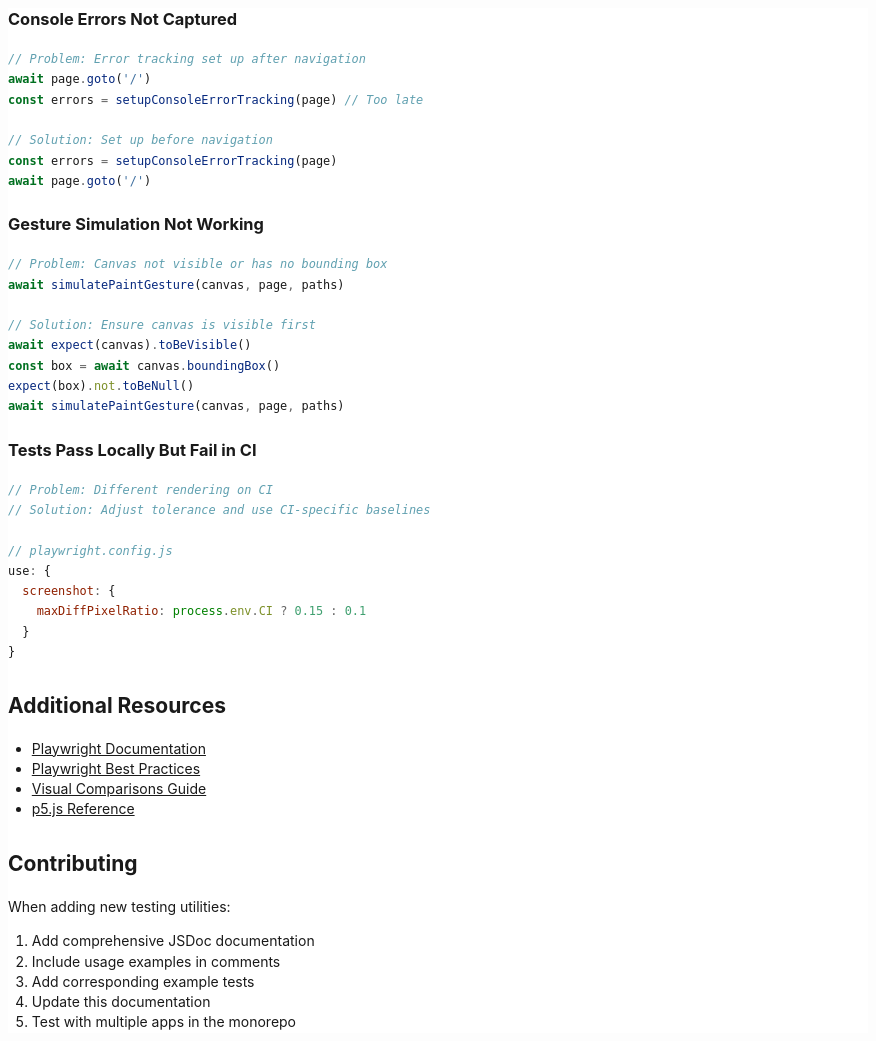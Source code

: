 ### Console Errors Not Captured

```javascript
// Problem: Error tracking set up after navigation
await page.goto('/')
const errors = setupConsoleErrorTracking(page) // Too late

// Solution: Set up before navigation
const errors = setupConsoleErrorTracking(page)
await page.goto('/')
```

### Gesture Simulation Not Working

```javascript
// Problem: Canvas not visible or has no bounding box
await simulatePaintGesture(canvas, page, paths)

// Solution: Ensure canvas is visible first
await expect(canvas).toBeVisible()
const box = await canvas.boundingBox()
expect(box).not.toBeNull()
await simulatePaintGesture(canvas, page, paths)
```

### Tests Pass Locally But Fail in CI

```javascript
// Problem: Different rendering on CI
// Solution: Adjust tolerance and use CI-specific baselines

// playwright.config.js
use: {
  screenshot: {
    maxDiffPixelRatio: process.env.CI ? 0.15 : 0.1
  }
}
```

## Additional Resources

- [Playwright Documentation](https://playwright.dev/)
- [Playwright Best Practices](https://playwright.dev/docs/best-practices)
- [Visual Comparisons Guide](https://playwright.dev/docs/test-snapshots)
- [p5.js Reference](https://p5js.org/reference/)

## Contributing

When adding new testing utilities:

1. Add comprehensive JSDoc documentation
2. Include usage examples in comments
3. Add corresponding example tests
4. Update this documentation
5. Test with multiple apps in the monorepo
